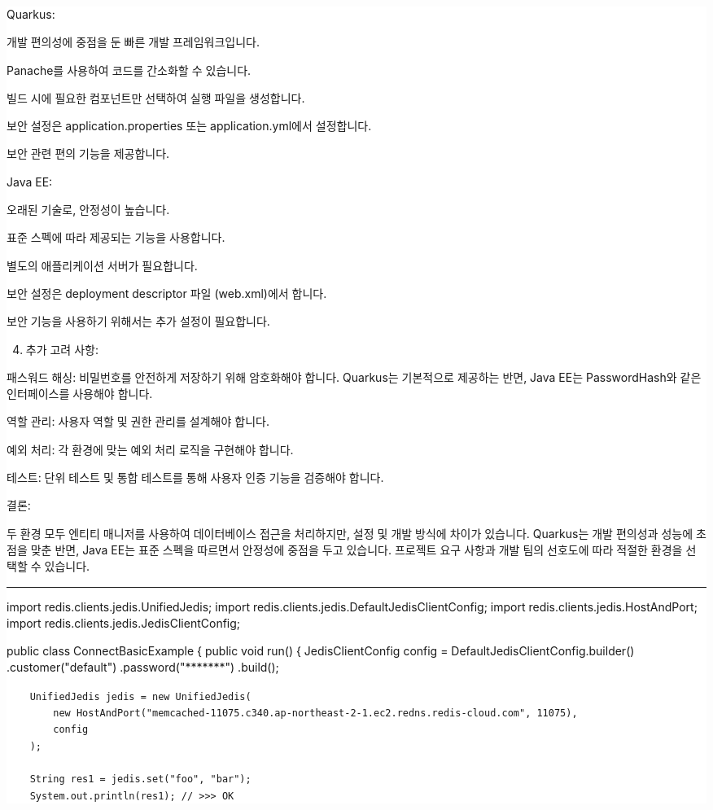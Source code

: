 Quarkus:

개발 편의성에 중점을 둔 빠른 개발 프레임워크입니다.

Panache를 사용하여 코드를 간소화할 수 있습니다.

빌드 시에 필요한 컴포넌트만 선택하여 실행 파일을 생성합니다.

보안 설정은 application.properties 또는 application.yml에서 설정합니다.

보안 관련 편의 기능을 제공합니다.

Java EE:

오래된 기술로, 안정성이 높습니다.

표준 스펙에 따라 제공되는 기능을 사용합니다.

별도의 애플리케이션 서버가 필요합니다.

보안 설정은 deployment descriptor 파일 (web.xml)에서 합니다.

보안 기능을 사용하기 위해서는 추가 설정이 필요합니다.

4. 추가 고려 사항:

패스워드 해싱: 비밀번호를 안전하게 저장하기 위해 암호화해야 합니다. Quarkus는 기본적으로 제공하는 반면, Java EE는 PasswordHash와 같은 인터페이스를 사용해야 합니다.

역할 관리: 사용자 역할 및 권한 관리를 설계해야 합니다.

예외 처리: 각 환경에 맞는 예외 처리 로직을 구현해야 합니다.

테스트: 단위 테스트 및 통합 테스트를 통해 사용자 인증 기능을 검증해야 합니다.

결론:

두 환경 모두 엔티티 매니저를 사용하여 데이터베이스 접근을 처리하지만, 설정 및 개발 방식에 차이가 있습니다. Quarkus는 개발 편의성과 성능에 초점을 맞춘 반면, Java EE는 표준 스펙을 따르면서 안정성에 중점을 두고 있습니다. 프로젝트 요구 사항과 개발 팀의 선호도에 따라 적절한 환경을 선택할 수 있습니다.


----

import redis.clients.jedis.UnifiedJedis;
import redis.clients.jedis.DefaultJedisClientConfig;
import redis.clients.jedis.HostAndPort;
import redis.clients.jedis.JedisClientConfig;

public class ConnectBasicExample {
public void run() {
JedisClientConfig config = DefaultJedisClientConfig.builder()
.customer("default")
.password("*******")
.build();

        UnifiedJedis jedis = new UnifiedJedis(
            new HostAndPort("memcached-11075.c340.ap-northeast-2-1.ec2.redns.redis-cloud.com", 11075),
            config
        );

        String res1 = jedis.set("foo", "bar");
        System.out.println(res1); // >>> OK
